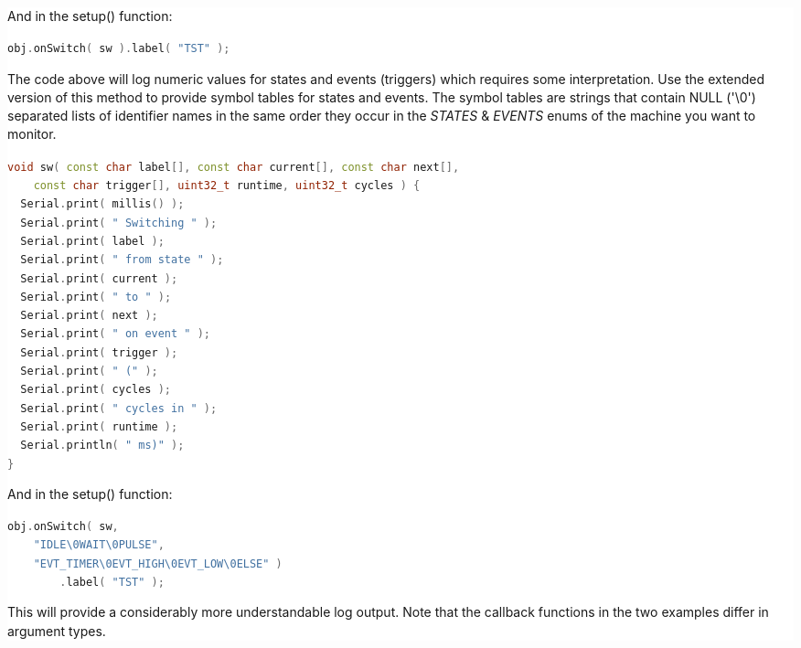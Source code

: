 And in the setup() function:

```c++
obj.onSwitch( sw ).label( "TST" );
```

The code above will log numeric values for states and events (triggers) which requires some interpretation. Use the extended version of this method to provide symbol tables for states and events. The symbol tables are strings that contain NULL ('\0') separated lists of identifier names in the same order they occur in the *STATES* & *EVENTS* enums of the machine you want to monitor. 

```c++
void sw( const char label[], const char current[], const char next[], 
	const char trigger[], uint32_t runtime, uint32_t cycles ) {
  Serial.print( millis() );
  Serial.print( " Switching " );
  Serial.print( label );
  Serial.print( " from state " );
  Serial.print( current );
  Serial.print( " to " );
  Serial.print( next );
  Serial.print( " on event " );
  Serial.print( trigger );
  Serial.print( " (" );
  Serial.print( cycles );
  Serial.print( " cycles in " );
  Serial.print( runtime );
  Serial.println( " ms)" );
}
```

And in the setup() function:

```c++
obj.onSwitch( sw, 
	"IDLE\0WAIT\0PULSE", 
	"EVT_TIMER\0EVT_HIGH\0EVT_LOW\0ELSE" )
		.label( "TST" );
```

This will provide a considerably more understandable log output. Note that the callback functions in the two examples differ in argument types.

